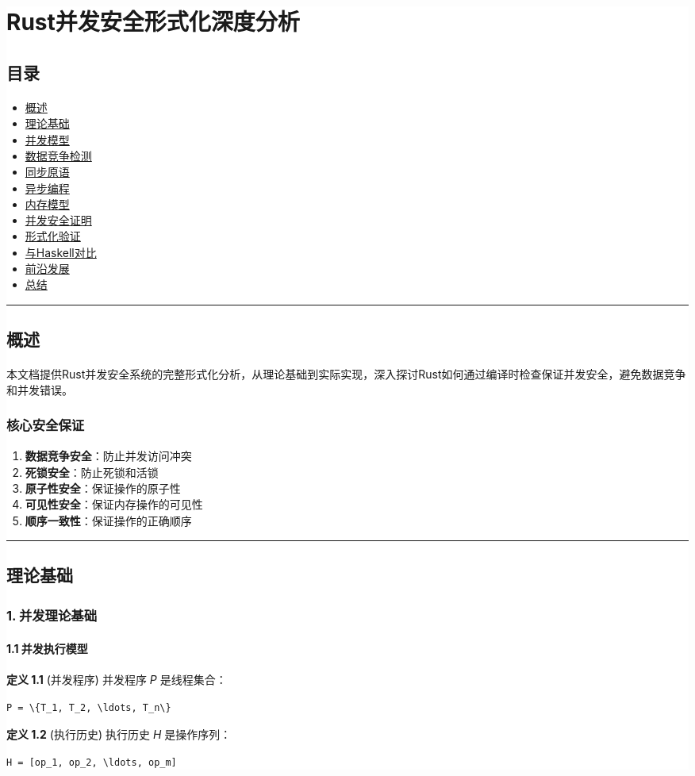 # Rust并发安全形式化深度分析

## 目录

- [概述](#概述)
- [理论基础](#理论基础)
- [并发模型](#并发模型)
- [数据竞争检测](#数据竞争检测)
- [同步原语](#同步原语)
- [异步编程](#异步编程)
- [内存模型](#内存模型)
- [并发安全证明](#并发安全证明)
- [形式化验证](#形式化验证)
- [与Haskell对比](#与haskell对比)
- [前沿发展](#前沿发展)
- [总结](#总结)

---

## 概述

本文档提供Rust并发安全系统的完整形式化分析，从理论基础到实际实现，深入探讨Rust如何通过编译时检查保证并发安全，避免数据竞争和并发错误。

### 核心安全保证

1. **数据竞争安全**：防止并发访问冲突
2. **死锁安全**：防止死锁和活锁
3. **原子性安全**：保证操作的原子性
4. **可见性安全**：保证内存操作的可见性
5. **顺序一致性**：保证操作的正确顺序

---

## 理论基础

### 1. 并发理论基础

#### 1.1 并发执行模型

**定义 1.1** (并发程序)
并发程序 $P$ 是线程集合：

```text
P = \{T_1, T_2, \ldots, T_n\}
```

**定义 1.2** (执行历史)
执行历史 $H$ 是操作序列：

```text
H = [op_1, op_2, \ldots, op_m]
```
